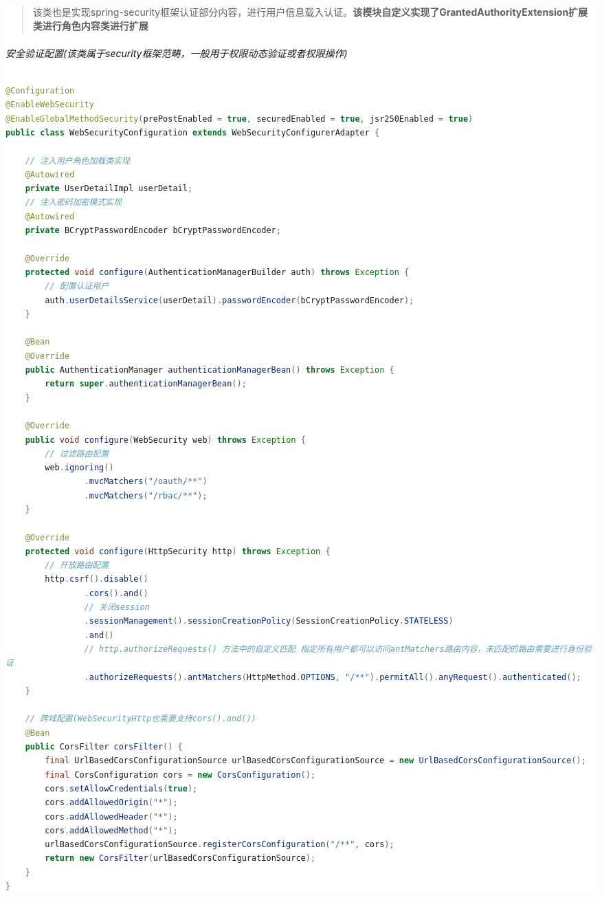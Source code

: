 >该类也是实现spring-security框架认证部分内容，进行用户信息载入认证。**该模块自定义实现了GrantedAuthorityExtension扩展类进行角色内容类进行扩展**

###### 安全验证配置(该类属于security框架范畴，一般用于权限动态验证或者权限操作)  

```java
@Configuration
@EnableWebSecurity
@EnableGlobalMethodSecurity(prePostEnabled = true, securedEnabled = true, jsr250Enabled = true)
public class WebSecurityConfiguration extends WebSecurityConfigurerAdapter {

    // 注入用户角色加载类实现
    @Autowired
    private UserDetailImpl userDetail;
    // 注入密码加密模式实现
    @Autowired
    private BCryptPasswordEncoder bCryptPasswordEncoder;

    @Override
    protected void configure(AuthenticationManagerBuilder auth) throws Exception {
        // 配置认证用户
        auth.userDetailsService(userDetail).passwordEncoder(bCryptPasswordEncoder);
    }

    @Bean
    @Override
    public AuthenticationManager authenticationManagerBean() throws Exception {
        return super.authenticationManagerBean();
    }

    @Override
    public void configure(WebSecurity web) throws Exception {
        // 过滤路由配置
        web.ignoring()
                .mvcMatchers("/oauth/**")
                .mvcMatchers("/rbac/**");
    }

    @Override
    protected void configure(HttpSecurity http) throws Exception {
        // 开放路由配置
        http.csrf().disable()
                .cors().and()
                // 关闭session
                .sessionManagement().sessionCreationPolicy(SessionCreationPolicy.STATELESS)
                .and()
                // http.authorizeRequests() 方法中的自定义匹配 指定所有用户都可以访问antMatchers路由内容，未匹配的路由需要进行身份验证
                .authorizeRequests().antMatchers(HttpMethod.OPTIONS, "/**").permitAll().anyRequest().authenticated();
    }

    // 跨域配置(WebSecurityHttp也需要支持cors().and())
    @Bean
    public CorsFilter corsFilter() {
        final UrlBasedCorsConfigurationSource urlBasedCorsConfigurationSource = new UrlBasedCorsConfigurationSource();
        final CorsConfiguration cors = new CorsConfiguration();
        cors.setAllowCredentials(true);
        cors.addAllowedOrigin("*");
        cors.addAllowedHeader("*");
        cors.addAllowedMethod("*");
        urlBasedCorsConfigurationSource.registerCorsConfiguration("/**", cors);
        return new CorsFilter(urlBasedCorsConfigurationSource);
    }
}
```